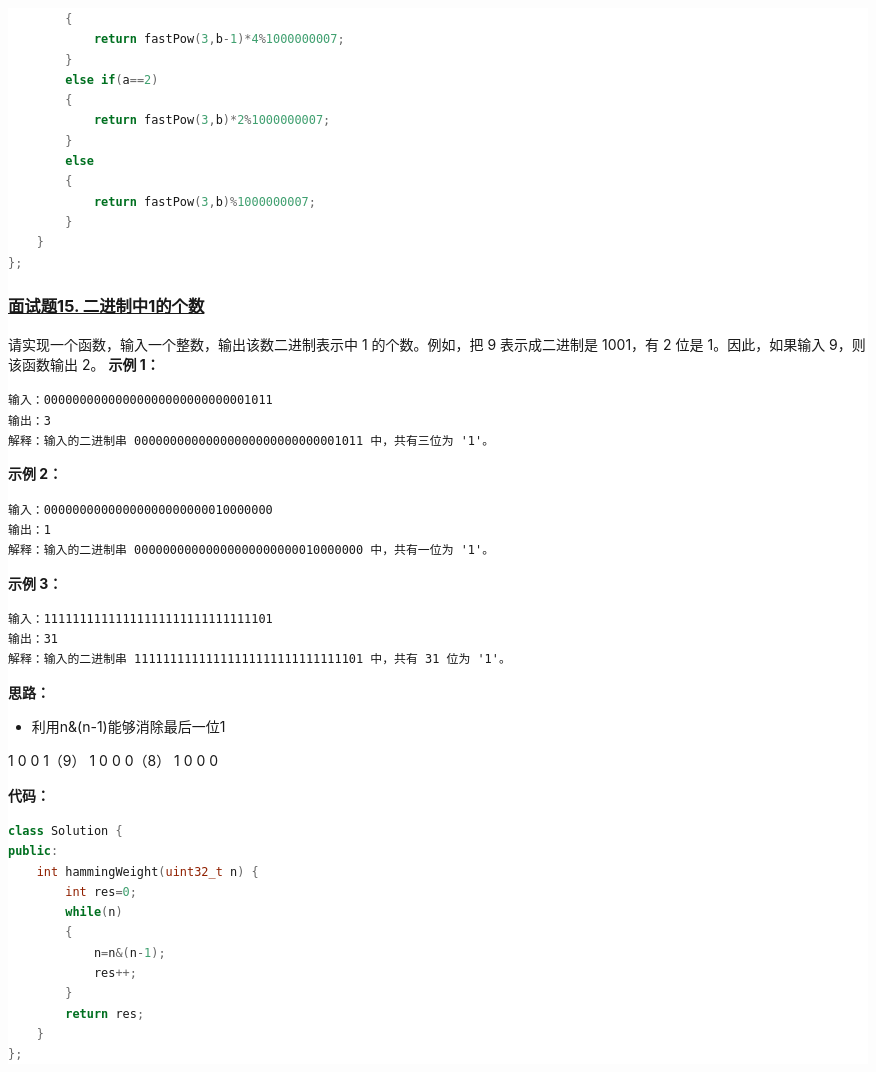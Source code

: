 ```cpp
        {
            return fastPow(3,b-1)*4%1000000007;
        }
        else if(a==2)
        {
            return fastPow(3,b)*2%1000000007;
        }
        else
        {
            return fastPow(3,b)%1000000007;
        }
    }
};
```

### [面试题15. 二进制中1的个数](https://leetcode-cn.com/problems/er-jin-zhi-zhong-1de-ge-shu-lcof/)

请实现一个函数，输入一个整数，输出该数二进制表示中 1 的个数。例如，把 9 表示成二进制是 1001，有 2 位是 1。因此，如果输入 9，则该函数输出 2。
**示例 1：**

    输入：00000000000000000000000000001011
    输出：3
    解释：输入的二进制串 00000000000000000000000000001011 中，共有三位为 '1'。
**示例 2：**

    输入：00000000000000000000000010000000
    输出：1
    解释：输入的二进制串 00000000000000000000000010000000 中，共有一位为 '1'。
**示例 3：**

    输入：11111111111111111111111111111101
    输出：31
    解释：输入的二进制串 11111111111111111111111111111101 中，共有 31 位为 '1'。
**思路：**

- 利用n&(n-1)能够消除最后一位1

1 0 0 1（9）
1 0 0 0（8）
1 0 0 0

**代码：**

```cpp
class Solution {
public:
    int hammingWeight(uint32_t n) {
        int res=0;
        while(n)
        {
            n=n&(n-1);
            res++;
        }
        return res;
    }
};
```


